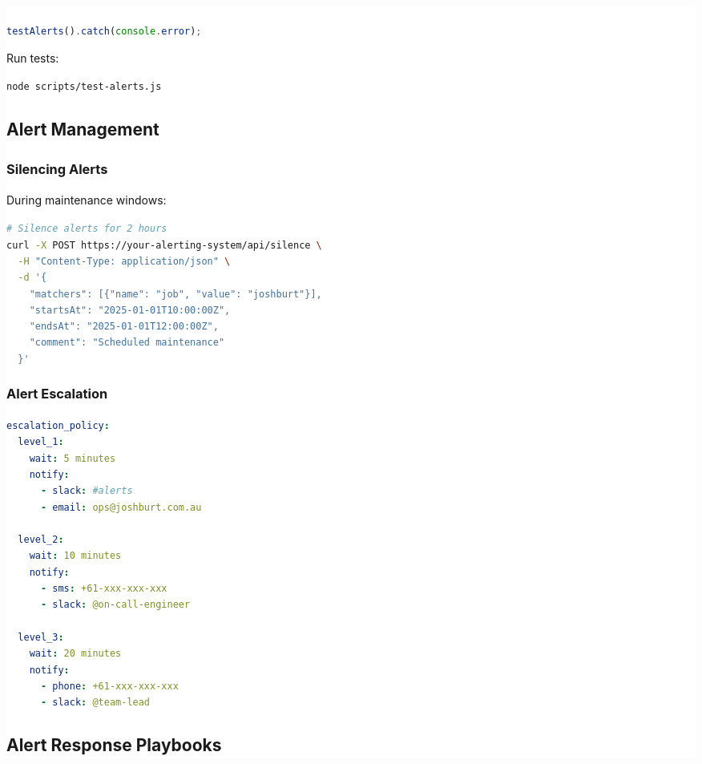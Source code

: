 ```javascript

testAlerts().catch(console.error);
```

Run tests:

```bash
node scripts/test-alerts.js
```

## Alert Management

### Silencing Alerts

During maintenance windows:

```bash
# Silence alerts for 2 hours
curl -X POST https://your-alerting-system/api/silence \
  -H "Content-Type: application/json" \
  -d '{
    "matchers": [{"name": "job", "value": "joshburt"}],
    "startsAt": "2025-01-01T10:00:00Z",
    "endsAt": "2025-01-01T12:00:00Z",
    "comment": "Scheduled maintenance"
  }'
```

### Alert Escalation

```yaml
escalation_policy:
  level_1:
    wait: 5 minutes
    notify:
      - slack: #alerts
      - email: ops@joshburt.com.au
  
  level_2:
    wait: 10 minutes
    notify:
      - sms: +61-xxx-xxx-xxx
      - slack: @on-call-engineer
  
  level_3:
    wait: 20 minutes
    notify:
      - phone: +61-xxx-xxx-xxx
      - slack: @team-lead
```

## Alert Response Playbooks
